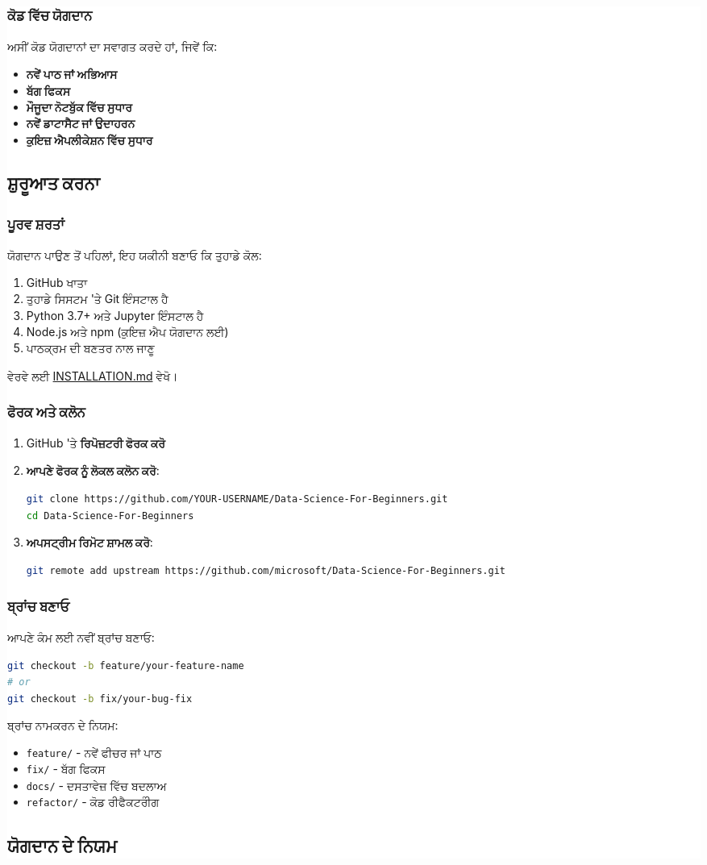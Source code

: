 ### ਕੋਡ ਵਿੱਚ ਯੋਗਦਾਨ

ਅਸੀਂ ਕੋਡ ਯੋਗਦਾਨਾਂ ਦਾ ਸਵਾਗਤ ਕਰਦੇ ਹਾਂ, ਜਿਵੇਂ ਕਿ:

- **ਨਵੇਂ ਪਾਠ ਜਾਂ ਅਭਿਆਸ**
- **ਬੱਗ ਫਿਕਸ**
- **ਮੌਜੂਦਾ ਨੋਟਬੁੱਕ ਵਿੱਚ ਸੁਧਾਰ**
- **ਨਵੇਂ ਡਾਟਾਸੈਟ ਜਾਂ ਉਦਾਹਰਨ**
- **ਕੁਇਜ਼ ਐਪਲੀਕੇਸ਼ਨ ਵਿੱਚ ਸੁਧਾਰ**

## ਸ਼ੁਰੂਆਤ ਕਰਨਾ

### ਪੂਰਵ ਸ਼ਰਤਾਂ

ਯੋਗਦਾਨ ਪਾਉਣ ਤੋਂ ਪਹਿਲਾਂ, ਇਹ ਯਕੀਨੀ ਬਣਾਓ ਕਿ ਤੁਹਾਡੇ ਕੋਲ:

1. GitHub ਖਾਤਾ
2. ਤੁਹਾਡੇ ਸਿਸਟਮ 'ਤੇ Git ਇੰਸਟਾਲ ਹੈ
3. Python 3.7+ ਅਤੇ Jupyter ਇੰਸਟਾਲ ਹੈ
4. Node.js ਅਤੇ npm (ਕੁਇਜ਼ ਐਪ ਯੋਗਦਾਨ ਲਈ)
5. ਪਾਠਕ੍ਰਮ ਦੀ ਬਣਤਰ ਨਾਲ ਜਾਣੂ

ਵੇਰਵੇ ਲਈ [INSTALLATION.md](INSTALLATION.md) ਵੇਖੋ।

### ਫੋਰਕ ਅਤੇ ਕਲੋਨ

1. GitHub 'ਤੇ **ਰਿਪੋਜ਼ਟਰੀ ਫੋਰਕ ਕਰੋ**  
2. **ਆਪਣੇ ਫੋਰਕ ਨੂੰ ਲੋਕਲ ਕਲੋਨ ਕਰੋ**:  
   ```bash
   git clone https://github.com/YOUR-USERNAME/Data-Science-For-Beginners.git
   cd Data-Science-For-Beginners
   ```
  
3. **ਅਪਸਟ੍ਰੀਮ ਰਿਮੋਟ ਸ਼ਾਮਲ ਕਰੋ**:  
   ```bash
   git remote add upstream https://github.com/microsoft/Data-Science-For-Beginners.git
   ```
  

### ਬ੍ਰਾਂਚ ਬਣਾਓ

ਆਪਣੇ ਕੰਮ ਲਈ ਨਵੀਂ ਬ੍ਰਾਂਚ ਬਣਾਓ:

```bash
git checkout -b feature/your-feature-name
# or
git checkout -b fix/your-bug-fix
```
  
ਬ੍ਰਾਂਚ ਨਾਮਕਰਨ ਦੇ ਨਿਯਮ:  
- `feature/` - ਨਵੇਂ ਫੀਚਰ ਜਾਂ ਪਾਠ  
- `fix/` - ਬੱਗ ਫਿਕਸ  
- `docs/` - ਦਸਤਾਵੇਜ਼ ਵਿੱਚ ਬਦਲਾਅ  
- `refactor/` - ਕੋਡ ਰੀਫੈਕਟਰੀੰਗ  

## ਯੋਗਦਾਨ ਦੇ ਨਿਯਮ
